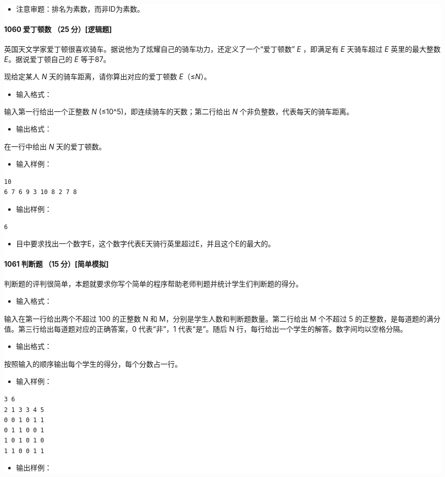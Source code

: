 - 注意审题：排名为素数，而非ID为素数。





#### 1060 爱丁顿数 （25 分）[逻辑题]

英国天文学家爱丁顿很喜欢骑车。据说他为了炫耀自己的骑车功力，还定义了一个“爱丁顿数” *E* ，即满足有 *E* 天骑车超过 *E* 英里的最大整数 *E*。据说爱丁顿自己的 *E* 等于87。

现给定某人 *N* 天的骑车距离，请你算出对应的爱丁顿数 *E*（≤*N*）。

- 输入格式：

输入第一行给出一个正整数 *N* (≤10^5)，即连续骑车的天数；第二行给出 *N* 个非负整数，代表每天的骑车距离。

- 输出格式：

在一行中给出 *N* 天的爱丁顿数。

- 输入样例：

```in
10
6 7 6 9 3 10 8 2 7 8
```

- 输出样例：

```out
6
```

- 目中要求找出一个数字E，这个数字代表E天骑行英里超过E，并且这个E的最大的。





#### 1061 判断题 （15 分）[简单模拟]

判断题的评判很简单，本题就要求你写个简单的程序帮助老师判题并统计学生们判断题的得分。

- 输入格式：

输入在第一行给出两个不超过 100 的正整数 N 和 M，分别是学生人数和判断题数量。第二行给出 M 个不超过 5 的正整数，是每道题的满分值。第三行给出每道题对应的正确答案，0 代表“非”，1 代表“是”。随后 N 行，每行给出一个学生的解答。数字间均以空格分隔。

- 输出格式：

按照输入的顺序输出每个学生的得分，每个分数占一行。

- 输入样例：

```in
3 6
2 1 3 3 4 5
0 0 1 0 1 1
0 1 1 0 0 1
1 0 1 0 1 0
1 1 0 0 1 1
```

- 输出样例：

